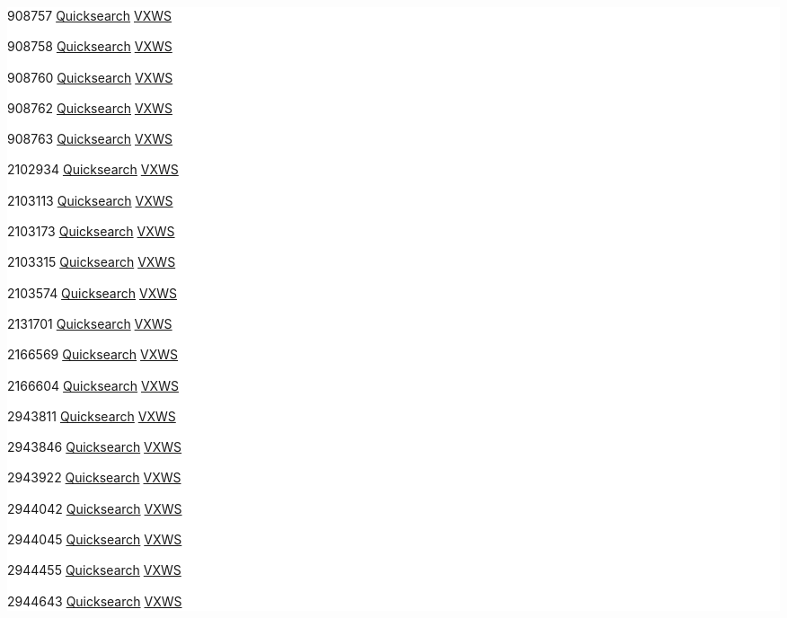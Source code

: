 908757 [Quicksearch](https://search.library.yale.edu/catalog/908757) [VXWS](http://prodorbis.library.yale.edu:7014/vxws/GetHoldingsService?bibId=908757)

908758 [Quicksearch](https://search.library.yale.edu/catalog/908758) [VXWS](http://prodorbis.library.yale.edu:7014/vxws/GetHoldingsService?bibId=908758)

908760 [Quicksearch](https://search.library.yale.edu/catalog/908760) [VXWS](http://prodorbis.library.yale.edu:7014/vxws/GetHoldingsService?bibId=908760)

908762 [Quicksearch](https://search.library.yale.edu/catalog/908762) [VXWS](http://prodorbis.library.yale.edu:7014/vxws/GetHoldingsService?bibId=908762)

908763 [Quicksearch](https://search.library.yale.edu/catalog/908763) [VXWS](http://prodorbis.library.yale.edu:7014/vxws/GetHoldingsService?bibId=908763)

2102934 [Quicksearch](https://search.library.yale.edu/catalog/2102934) [VXWS](http://prodorbis.library.yale.edu:7014/vxws/GetHoldingsService?bibId=2102934)

2103113 [Quicksearch](https://search.library.yale.edu/catalog/2103113) [VXWS](http://prodorbis.library.yale.edu:7014/vxws/GetHoldingsService?bibId=2103113)

2103173 [Quicksearch](https://search.library.yale.edu/catalog/2103173) [VXWS](http://prodorbis.library.yale.edu:7014/vxws/GetHoldingsService?bibId=2103173)

2103315 [Quicksearch](https://search.library.yale.edu/catalog/2103315) [VXWS](http://prodorbis.library.yale.edu:7014/vxws/GetHoldingsService?bibId=2103315)

2103574 [Quicksearch](https://search.library.yale.edu/catalog/2103574) [VXWS](http://prodorbis.library.yale.edu:7014/vxws/GetHoldingsService?bibId=2103574)

2131701 [Quicksearch](https://search.library.yale.edu/catalog/2131701) [VXWS](http://prodorbis.library.yale.edu:7014/vxws/GetHoldingsService?bibId=2131701)

2166569 [Quicksearch](https://search.library.yale.edu/catalog/2166569) [VXWS](http://prodorbis.library.yale.edu:7014/vxws/GetHoldingsService?bibId=2166569)

2166604 [Quicksearch](https://search.library.yale.edu/catalog/2166604) [VXWS](http://prodorbis.library.yale.edu:7014/vxws/GetHoldingsService?bibId=2166604)

2943811 [Quicksearch](https://search.library.yale.edu/catalog/2943811) [VXWS](http://prodorbis.library.yale.edu:7014/vxws/GetHoldingsService?bibId=2943811)

2943846 [Quicksearch](https://search.library.yale.edu/catalog/2943846) [VXWS](http://prodorbis.library.yale.edu:7014/vxws/GetHoldingsService?bibId=2943846)

2943922 [Quicksearch](https://search.library.yale.edu/catalog/2943922) [VXWS](http://prodorbis.library.yale.edu:7014/vxws/GetHoldingsService?bibId=2943922)

2944042 [Quicksearch](https://search.library.yale.edu/catalog/2944042) [VXWS](http://prodorbis.library.yale.edu:7014/vxws/GetHoldingsService?bibId=2944042)

2944045 [Quicksearch](https://search.library.yale.edu/catalog/2944045) [VXWS](http://prodorbis.library.yale.edu:7014/vxws/GetHoldingsService?bibId=2944045)

2944455 [Quicksearch](https://search.library.yale.edu/catalog/2944455) [VXWS](http://prodorbis.library.yale.edu:7014/vxws/GetHoldingsService?bibId=2944455)

2944643 [Quicksearch](https://search.library.yale.edu/catalog/2944643) [VXWS](http://prodorbis.library.yale.edu:7014/vxws/GetHoldingsService?bibId=2944643)

